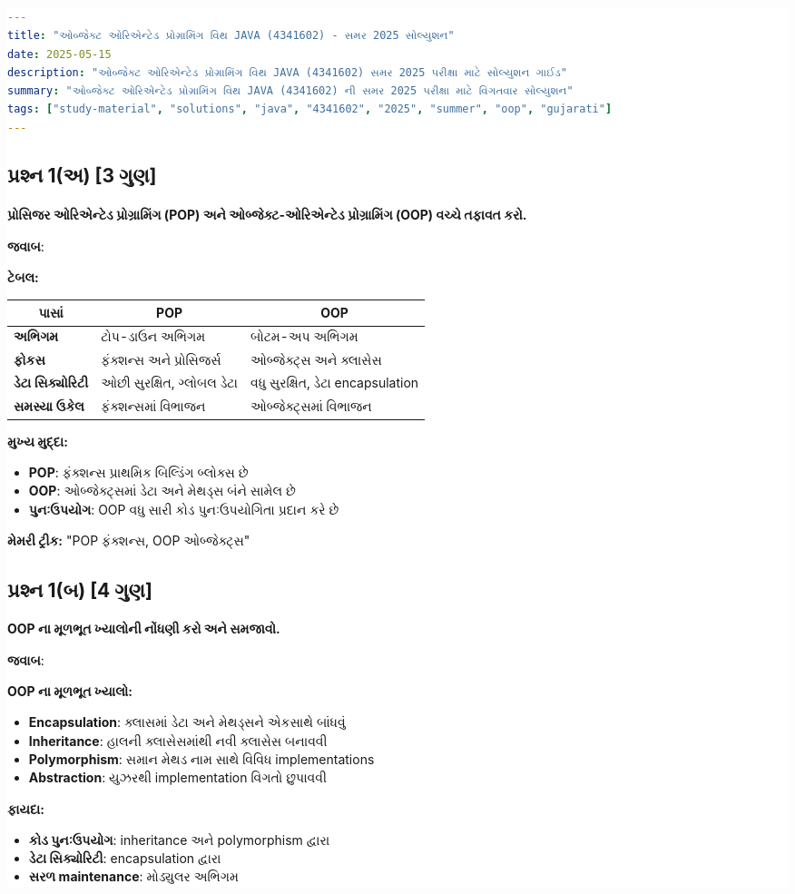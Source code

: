 ```yaml
---
title: "ઓબ્જેક્ટ ઓરિએન્ટેડ પ્રોગ્રામિંગ વિથ JAVA (4341602) - સમર 2025 સોલ્યુશન"
date: 2025-05-15
description: "ઓબ્જેક્ટ ઓરિએન્ટેડ પ્રોગ્રામિંગ વિથ JAVA (4341602) સમર 2025 પરીક્ષા માટે સોલ્યુશન ગાઈડ"
summary: "ઓબ્જેક્ટ ઓરિએન્ટેડ પ્રોગ્રામિંગ વિથ JAVA (4341602) ની સમર 2025 પરીક્ષા માટે વિગતવાર સોલ્યુશન"
tags: ["study-material", "solutions", "java", "4341602", "2025", "summer", "oop", "gujarati"]
---
```


## પ્રશ્ન 1(અ) [3 ગુણ]

**પ્રોસિજર ઓરિએન્ટેડ પ્રોગ્રામિંગ (POP) અને ઓબ્જેક્ટ-ઓરિએન્ટેડ પ્રોગ્રામિંગ (OOP) વચ્ચે તફાવત કરો.**

**જવાબ**:

**ટેબલ:**

| પાસાં | POP | OOP |
|-------|-----|-----|
| **અભિગમ** | ટોપ-ડાઉન અભિગમ | બોટમ-અપ અભિગમ |
| **ફોકસ** | ફંક્શન્સ અને પ્રોસિજર્સ | ઓબ્જેક્ટ્સ અને ક્લાસેસ |
| **ડેટા સિક્યોરિટી** | ઓછી સુરક્ષિત, ગ્લોબલ ડેટા | વધુ સુરક્ષિત, ડેટા encapsulation |
| **સમસ્યા ઉકેલ** | ફંક્શન્સમાં વિભાજન | ઓબ્જેક્ટ્સમાં વિભાજન |

**મુખ્ય મુદ્દા:**

- **POP**: ફંક્શન્સ પ્રાથમિક બિલ્ડિંગ બ્લોક્સ છે
- **OOP**: ઓબ્જેક્ટ્સમાં ડેટા અને મેથડ્સ બંને સામેલ છે
- **પુનઃઉપયોગ**: OOP વધુ સારી કોડ પુનઃઉપયોગિતા પ્રદાન કરે છે

**મેમરી ટ્રીક:** "POP ફંક્શન્સ, OOP ઓબ્જેક્ટ્સ"

## પ્રશ્ન 1(બ) [4 ગુણ]

**OOP ના મૂળભૂત ખ્યાલોની નોંધણી કરો અને સમજાવો.**

**જવાબ**:

**OOP ના મૂળભૂત ખ્યાલો:**

- **Encapsulation**: ક્લાસમાં ડેટા અને મેથડ્સને એકસાથે બાંધવું
- **Inheritance**: હાલની ક્લાસેસમાંથી નવી ક્લાસેસ બનાવવી
- **Polymorphism**: સમાન મેથડ નામ સાથે વિવિધ implementations
- **Abstraction**: યુઝરથી implementation વિગતો છુપાવવી

**ફાયદા:**

- **કોડ પુનઃઉપયોગ**: inheritance અને polymorphism દ્વારા
- **ડેટા સિક્યોરિટી**: encapsulation દ્વારા
- **સરળ maintenance**: મોડ્યુલર અભિગમ
